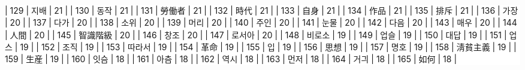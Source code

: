 | 129 | 지배 | 21 |
| 130 | 동작 | 21 |
| 131 | 勞働者 | 21 |
| 132 | 時代 | 21 |
| 133 | 自身 | 21 |
| 134 | 作品 | 21 |
| 135 | 排斥 | 21 |
| 136 | 가장 | 20 |
| 137 | 다가 | 20 |
| 138 | 소위 | 20 |
| 139 | 머리 | 20 |
| 140 | 주인 | 20 |
| 141 | 눈물 | 20 |
| 142 | 다음 | 20 |
| 143 | 매우 | 20 |
| 144 | 人間 | 20 |
| 145 | 智識階級 | 20 |
| 146 | 창조 | 20 |
| 147 | 로서아 | 20 |
| 148 | 비로소 | 19 |
| 149 | 업슬 | 19 |
| 150 | 대답 | 19 |
| 151 | 업스 | 19 |
| 152 | 조직 | 19 |
| 153 | 따라서 | 19 |
| 154 | 革命 | 19 |
| 155 | 입 | 19 |
| 156 | 思想 | 19 |
| 157 | 명호 | 19 |
| 158 | 淸貧主義 | 19 |
| 159 | 生産 | 19 |
| 160 | 잇슴 | 18 |
| 161 | 아츰 | 18 |
| 162 | 역시 | 18 |
| 163 | 먼저 | 18 |
| 164 | 거긔 | 18 |
| 165 | 如何 | 18 |